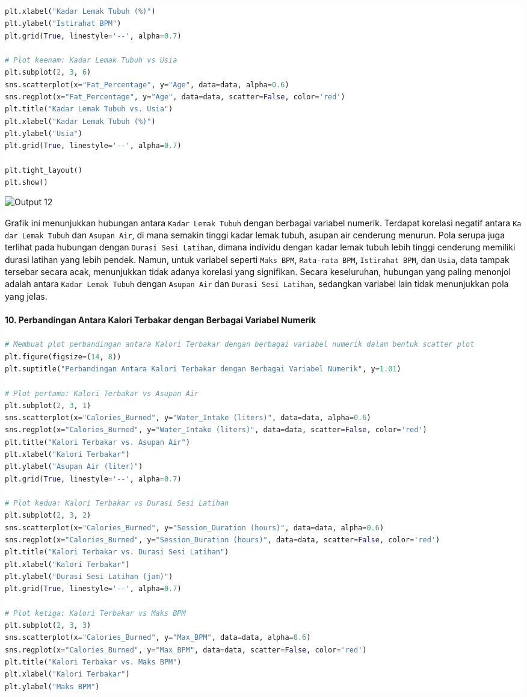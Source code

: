 ```python
plt.xlabel("Kadar Lemak Tubuh (%)")
plt.ylabel("Istirahat BPM")
plt.grid(True, linestyle='--', alpha=0.7)

# Plot keenam: Kadar Lemak Tubuh vs Usia
plt.subplot(2, 3, 6)
sns.scatterplot(x="Fat_Percentage", y="Age", data=data, alpha=0.6)
sns.regplot(x="Fat_Percentage", y="Age", data=data, scatter=False, color='red')
plt.title("Kadar Lemak Tubuh vs. Usia")
plt.xlabel("Kadar Lemak Tubuh (%)")
plt.ylabel("Usia")
plt.grid(True, linestyle='--', alpha=0.7)

plt.tight_layout()
plt.show()
```

![Output 12](images/output_12.png)

Grafik ini menunjukkan hubungan antara `Kadar Lemak Tubuh` dengan berbagai variabel numerik. Terdapat korelasi negatif antara `Kadar Lemak Tubuh` dan `Asupan Air`, di mana semakin tinggi kadar lemak tubuh, asupan air cenderung menurun. Pola serupa juga terlihat pada hubungan dengan `Durasi Sesi Latihan`, dimana individu dengan kadar lemak tubuh lebih tinggi cenderung memiliki durasi latihan yang lebih pendek. Namun, untuk variabel seperti `Maks BPM`, `Rata-rata BPM`, `Istirahat BPM`, dan `Usia`, data tampak tersebar secara acak, menunjukkan tidak adanya korelasi yang signifikan. Secara keseluruhan, hubungan yang paling menonjol adalah antara `Kadar Lemak Tubuh` dengan `Asupan Air` dan `Durasi Sesi Latihan`, sedangkan variabel lain tidak menunjukkan pola yang jelas.


#### 10. Perbandingan Antara Kalori Terbakar dengan Berbagai Variabel Numerik


```python
# Membuat plot perbandingan antara Kalori Terbakar dengan berbagai variabel numerik dalam bentuk scatter plot
plt.figure(figsize=(14, 8))
plt.suptitle("Perbandingan Antara Kalori Terbakar dengan Berbagai Variabel Numerik", y=1.01)

# Plot pertama: Kalori Terbakar vs Asupan Air
plt.subplot(2, 3, 1)
sns.scatterplot(x="Calories_Burned", y="Water_Intake (liters)", data=data, alpha=0.6)
sns.regplot(x="Calories_Burned", y="Water_Intake (liters)", data=data, scatter=False, color='red')
plt.title("Kalori Terbakar vs. Asupan Air")
plt.xlabel("Kalori Terbakar")
plt.ylabel("Asupan Air (liter)")
plt.grid(True, linestyle='--', alpha=0.7)

# Plot kedua: Kalori Terbakar vs Durasi Sesi Latihan
plt.subplot(2, 3, 2)
sns.scatterplot(x="Calories_Burned", y="Session_Duration (hours)", data=data, alpha=0.6)
sns.regplot(x="Calories_Burned", y="Session_Duration (hours)", data=data, scatter=False, color='red')
plt.title("Kalori Terbakar vs. Durasi Sesi Latihan")
plt.xlabel("Kalori Terbakar")
plt.ylabel("Durasi Sesi Latihan (jam)")
plt.grid(True, linestyle='--', alpha=0.7)

# Plot ketiga: Kalori Terbakar vs Maks BPM
plt.subplot(2, 3, 3)
sns.scatterplot(x="Calories_Burned", y="Max_BPM", data=data, alpha=0.6)
sns.regplot(x="Calories_Burned", y="Max_BPM", data=data, scatter=False, color='red')
plt.title("Kalori Terbakar vs. Maks BPM")
plt.xlabel("Kalori Terbakar")
plt.ylabel("Maks BPM")
```
